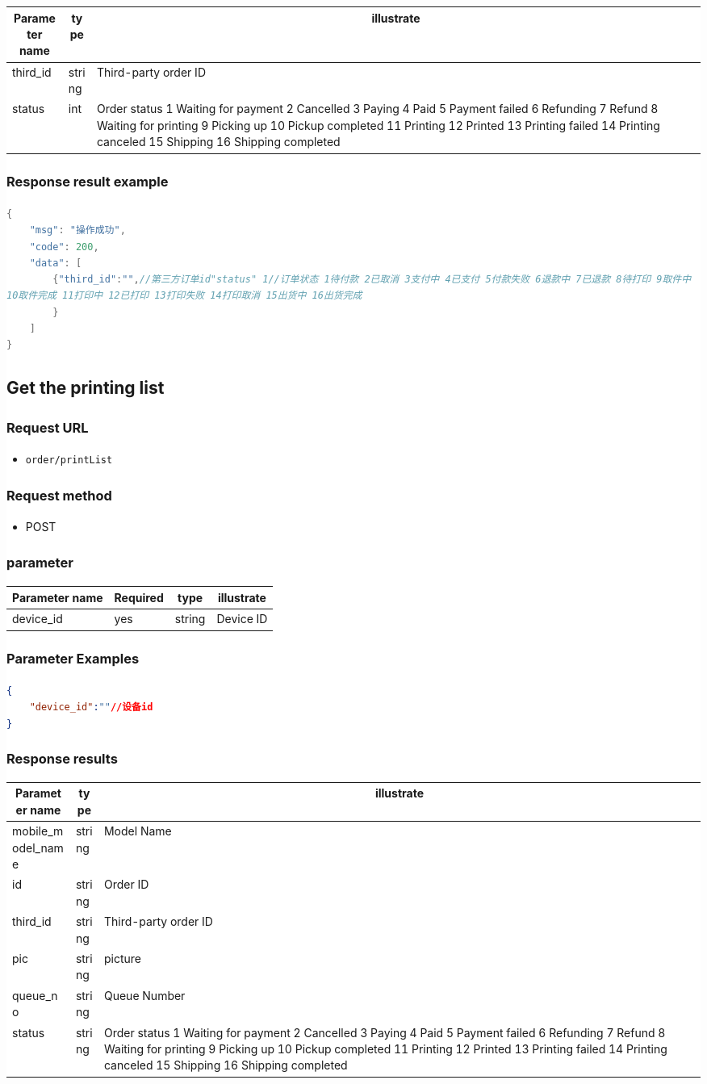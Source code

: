 | **Parameter name** | **type** | **illustrate** |
| --- | --- | --- |
| third_id | string | Third-party order ID |
| status | int | Order status 1 Waiting for payment 2 Cancelled 3 Paying 4 Paid 5 Payment failed 6 Refunding 7 Refund 8 Waiting for printing 9 Picking up 10 Pickup completed 11 Printing 12 Printed 13 Printing failed 14 Printing canceled 15 Shipping 16 Shipping completed |

### **Response result example**

```cpp
{
    "msg": "操作成功",
    "code": 200,
    "data": [
        {"third_id":"",//第三方订单id"status" 1//订单状态 1待付款 2已取消 3支付中 4已支付 5付款失败 6退款中 7已退款 8待打印 9取件中 10取件完成 11打印中 12已打印 13打印失败 14打印取消 15出货中 16出货完成
        }
    ]
}
```

## Get the printing list

### **Request URL**

- `order/printList`

### **Request method**

- POST

### **parameter**

| **Parameter name** | **Required** | **type** | **illustrate** |
| --- | --- | --- | --- |
| device_id | yes | string | Device ID |

### **Parameter Examples**

```json
{
    "device_id":""//设备id
}
```

### **Response results**

| **Parameter name** | **type** | **illustrate** |
| --- | --- | --- |
| mobile_model_name | string | Model Name |
| id | string | Order ID |
| third_id | string | Third-party order ID |
| pic | string | picture |
| queue_no | string | Queue Number |
| status | string | Order status 1 Waiting for payment 2 Cancelled 3 Paying 4 Paid 5 Payment failed 6 Refunding 7 Refund 8 Waiting for printing 9 Picking up 10 Pickup completed 11 Printing 12 Printed 13 Printing failed 14 Printing canceled 15 Shipping 16 Shipping completed |
